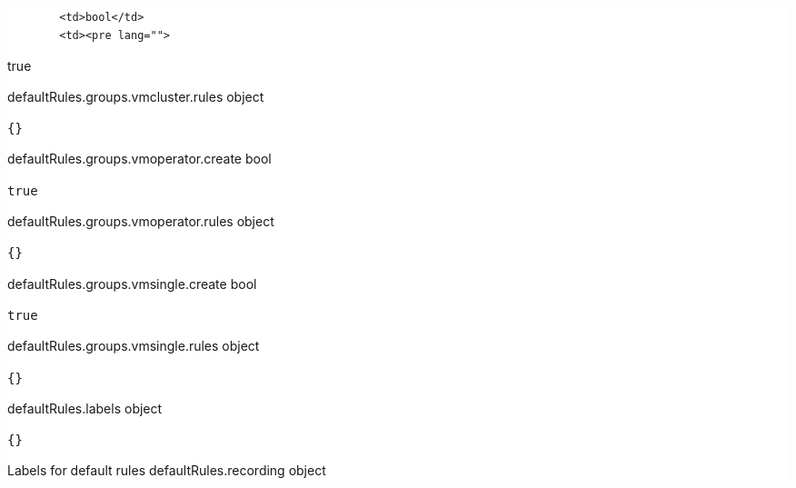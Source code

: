 			<td>bool</td>
			<td><pre lang="">
true
</pre>
</td>
			<td></td>
		</tr>
		<tr>
			<td>defaultRules.groups.vmcluster.rules</td>
			<td>object</td>
			<td><pre lang="plaintext">
{}
</pre>
</td>
			<td></td>
		</tr>
		<tr>
			<td>defaultRules.groups.vmoperator.create</td>
			<td>bool</td>
			<td><pre lang="">
true
</pre>
</td>
			<td></td>
		</tr>
		<tr>
			<td>defaultRules.groups.vmoperator.rules</td>
			<td>object</td>
			<td><pre lang="plaintext">
{}
</pre>
</td>
			<td></td>
		</tr>
		<tr>
			<td>defaultRules.groups.vmsingle.create</td>
			<td>bool</td>
			<td><pre lang="">
true
</pre>
</td>
			<td></td>
		</tr>
		<tr>
			<td>defaultRules.groups.vmsingle.rules</td>
			<td>object</td>
			<td><pre lang="plaintext">
{}
</pre>
</td>
			<td></td>
		</tr>
		<tr>
			<td>defaultRules.labels</td>
			<td>object</td>
			<td><pre lang="plaintext">
{}
</pre>
</td>
			<td>Labels for default rules</td>
		</tr>
		<tr>
			<td>defaultRules.recording</td>
			<td>object</td>